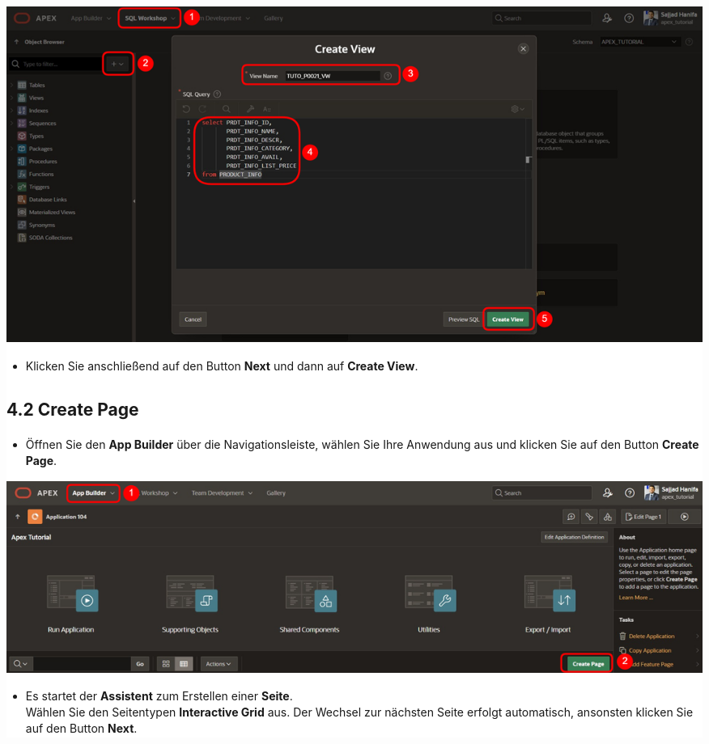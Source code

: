 ![](../assets/Kapitel-04/Interactive_Grid_01.jpg)

- Klicken Sie anschließend auf den Button **Next** und dann auf **Create View**.

## <a name="gridcreatepage"></a>4.2	Create Page
- Öffnen Sie den **App Builder** über die Navigationsleiste, wählen Sie Ihre Anwendung aus und klicken Sie auf den Button **Create Page**. 

![](../assets/Kapitel-04/Interactive_Grid_02.jpg)

- Es startet der **Assistent** zum Erstellen einer **Seite**.  
Wählen Sie den Seitentypen **Interactive Grid** aus. Der Wechsel zur nächsten Seite erfolgt automatisch, ansonsten klicken Sie auf den Button **Next**. 
